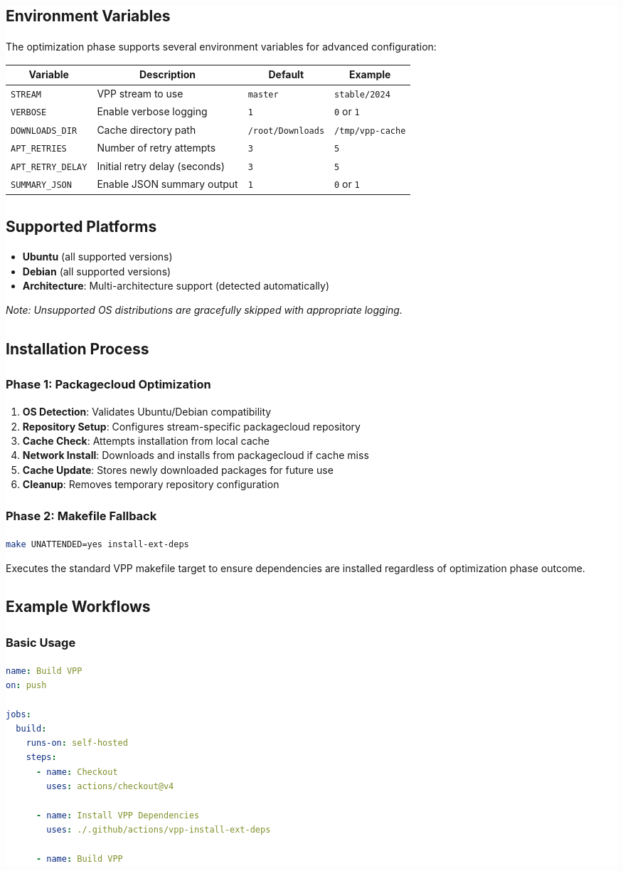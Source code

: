 ## Environment Variables

The optimization phase supports several environment variables for advanced configuration:

| Variable | Description | Default | Example |
|----------|-------------|---------|---------|
| `STREAM` | VPP stream to use | `master` | `stable/2024` |
| `VERBOSE` | Enable verbose logging | `1` | `0` or `1` |
| `DOWNLOADS_DIR` | Cache directory path | `/root/Downloads` | `/tmp/vpp-cache` |
| `APT_RETRIES` | Number of retry attempts | `3` | `5` |
| `APT_RETRY_DELAY` | Initial retry delay (seconds) | `3` | `5` |
| `SUMMARY_JSON` | Enable JSON summary output | `1` | `0` or `1` |

## Supported Platforms

- **Ubuntu** (all supported versions)
- **Debian** (all supported versions)
- **Architecture**: Multi-architecture support (detected automatically)

*Note: Unsupported OS distributions are gracefully skipped with appropriate logging.*

## Installation Process

### Phase 1: Packagecloud Optimization

1. **OS Detection**: Validates Ubuntu/Debian compatibility
2. **Repository Setup**: Configures stream-specific packagecloud repository
3. **Cache Check**: Attempts installation from local cache
4. **Network Install**: Downloads and installs from packagecloud if cache miss
5. **Cache Update**: Stores newly downloaded packages for future use
6. **Cleanup**: Removes temporary repository configuration

### Phase 2: Makefile Fallback

```bash
make UNATTENDED=yes install-ext-deps
```

Executes the standard VPP makefile target to ensure dependencies are installed regardless of optimization phase outcome.

## Example Workflows

### Basic Usage
```yaml
name: Build VPP
on: push

jobs:
  build:
    runs-on: self-hosted
    steps:
      - name: Checkout
        uses: actions/checkout@v4

      - name: Install VPP Dependencies
        uses: ./.github/actions/vpp-install-ext-deps

      - name: Build VPP
```